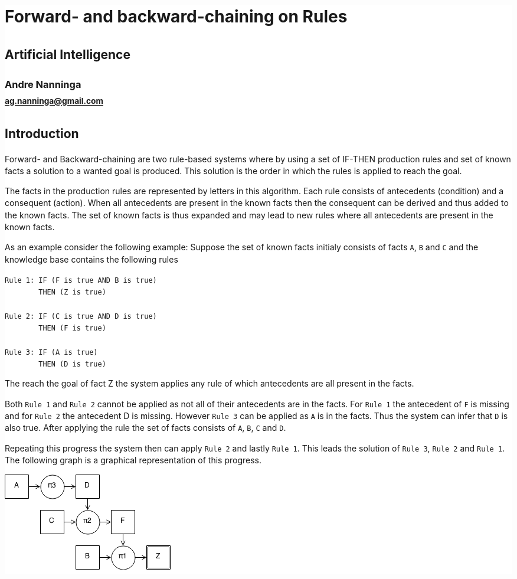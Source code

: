 # Forward- and backward-chaining on Rules

## Artificial Intelligence

### Andre Nanninga<br><sub>ag.nanninga@gmail.com</sub>

<p style="page-break-after:always;"></p>

## Introduction

Forward- and Backward-chaining are two rule-based systems where by using a set of IF-THEN production rules and set of known facts a solution to a wanted goal is produced. This solution is the order in which the rules is applied to reach the goal.

The facts in the production rules are represented by letters in this algorithm. Each rule consists of antecedents (condition) and a consequent (action). When all antecedents are present in the known facts then the consequent can be derived and thus added to the known facts. The set of known facts is thus expanded and may lead to new rules where all antecedents are present in the known facts.

As an example consider the following example: Suppose the set of known facts initialy consists of facts `A`, `B` and `C` and the knowledge base contains the following rules

```text
Rule 1: IF (F is true AND B is true)
        THEN (Z is true)

Rule 2: IF (C is true AND D is true)
        THEN (F is true)

Rule 3: IF (A is true)
        THEN (D is true)
```

The reach the goal of fact Z the system applies any rule of which antecedents are all present in the facts.

Both `Rule 1` and `Rule 2` cannot be applied as not all of their antecedents are in the facts. For `Rule 1` the antecedent of `F` is missing and for `Rule 2` the antecedent D is missing. However `Rule 3` can be applied as `A` is in the facts. Thus the system can infer that `D` is also true. After applying the rule the set of facts consists of `A`, `B`, `C` and `D`.

Repeating this progress the system then can apply `Rule 2` and lastly `Rule 1`. This leads the solution of `Rule 3`, `Rule 2` and `Rule 1`. The following graph is a graphical representation of this progress.

![Graph](./images/forward-basic.png)
